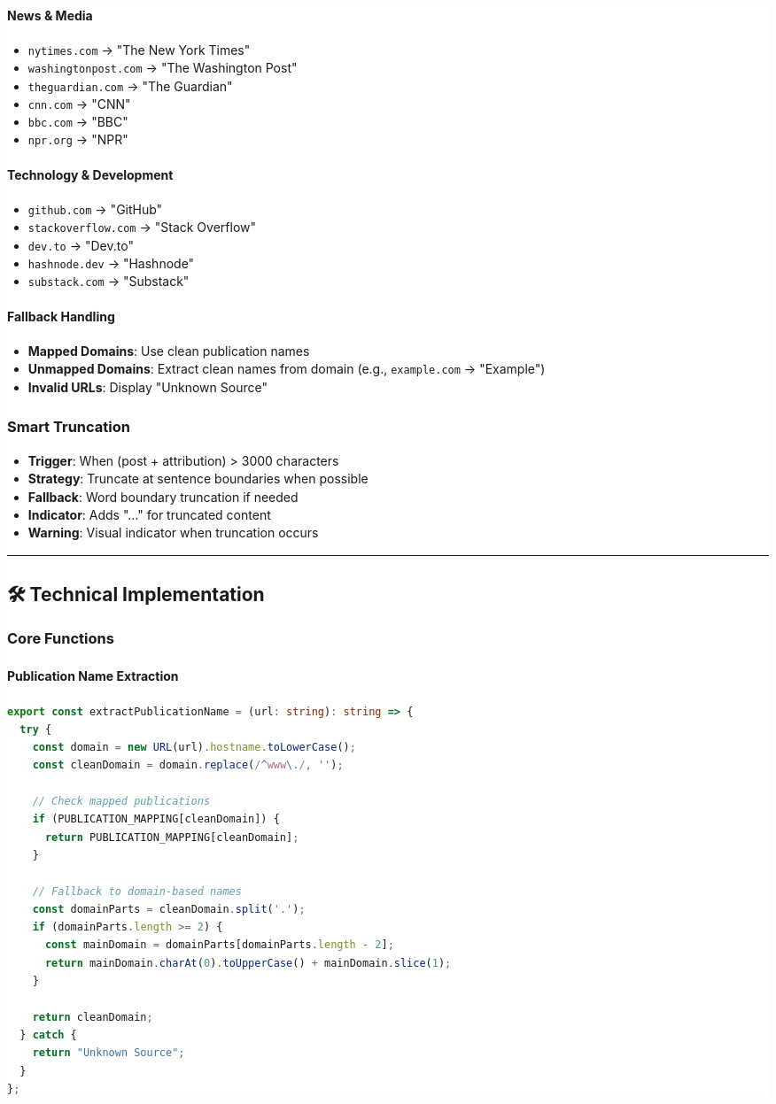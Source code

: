#### **News & Media**
- `nytimes.com` → "The New York Times"
- `washingtonpost.com` → "The Washington Post"
- `theguardian.com` → "The Guardian"
- `cnn.com` → "CNN"
- `bbc.com` → "BBC"
- `npr.org` → "NPR"

#### **Technology & Development**
- `github.com` → "GitHub"
- `stackoverflow.com` → "Stack Overflow"
- `dev.to` → "Dev.to"
- `hashnode.dev` → "Hashnode"
- `substack.com` → "Substack"

#### **Fallback Handling**
- **Mapped Domains**: Use clean publication names
- **Unmapped Domains**: Extract clean names from domain (e.g., `example.com` → "Example")
- **Invalid URLs**: Display "Unknown Source"

### **Smart Truncation**
- **Trigger**: When (post + attribution) > 3000 characters
- **Strategy**: Truncate at sentence boundaries when possible
- **Fallback**: Word boundary truncation if needed
- **Indicator**: Adds "..." for truncated content
- **Warning**: Visual indicator when truncation occurs

---

## 🛠️ Technical Implementation

### **Core Functions**

#### **Publication Name Extraction**
```typescript
export const extractPublicationName = (url: string): string => {
  try {
    const domain = new URL(url).hostname.toLowerCase();
    const cleanDomain = domain.replace(/^www\./, '');
    
    // Check mapped publications
    if (PUBLICATION_MAPPING[cleanDomain]) {
      return PUBLICATION_MAPPING[cleanDomain];
    }
    
    // Fallback to domain-based names
    const domainParts = cleanDomain.split('.');
    if (domainParts.length >= 2) {
      const mainDomain = domainParts[domainParts.length - 2];
      return mainDomain.charAt(0).toUpperCase() + mainDomain.slice(1);
    }
    
    return cleanDomain;
  } catch {
    return "Unknown Source";
  }
};
```
